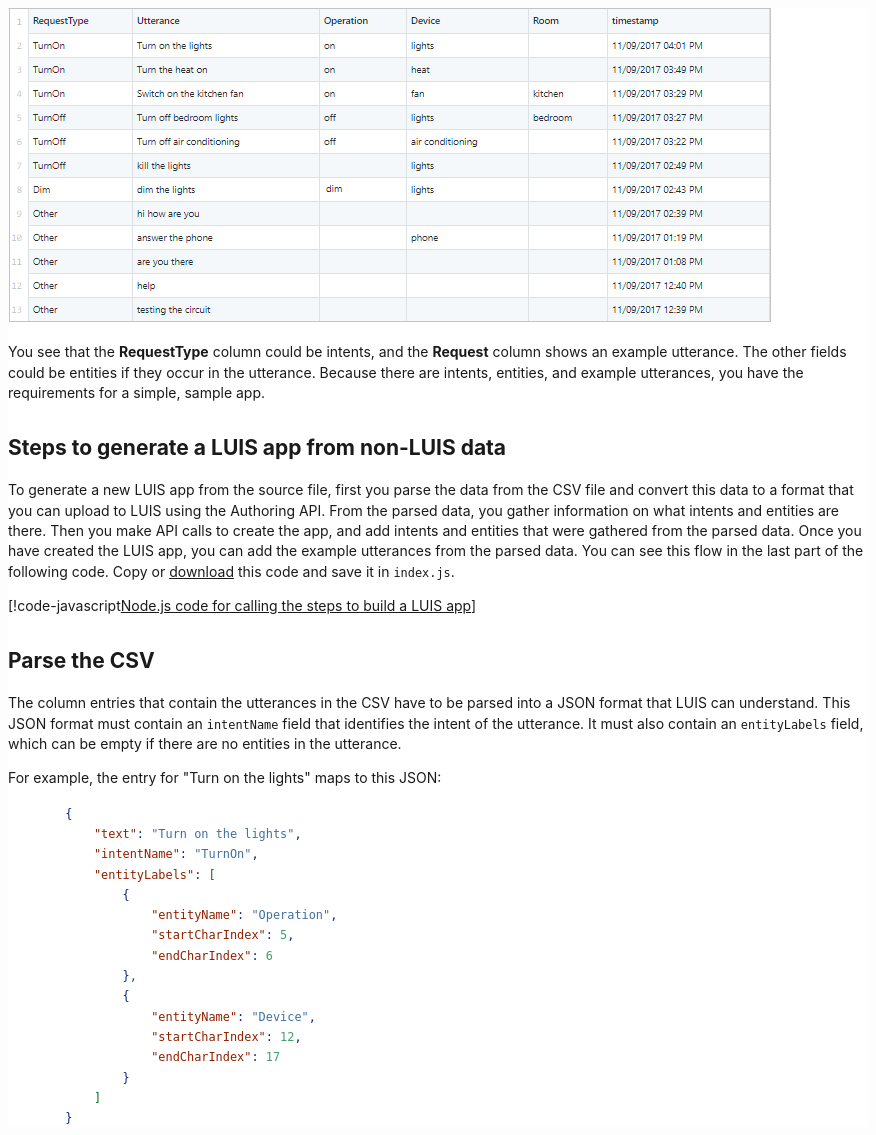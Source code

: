![CSV file of pre-existing data](./media/luis-tutorial-node-import-utterances-csv/csv.png) 

You see that the **RequestType** column could be intents, and the **Request** column shows an example utterance. The other fields could be entities if they occur in the utterance. Because there are intents, entities, and example utterances, you have the requirements for a simple, sample app.

## Steps to generate a LUIS app from non-LUIS data
To generate a new LUIS app from the source file, first you parse the data from the CSV file and convert this data to a format that you can upload to LUIS using the Authoring API. From the parsed data, you gather information on what intents and entities are there. Then you make API calls to create the app, and add intents and entities that were gathered from the parsed data. Once you have created the LUIS app, you can add the example utterances from the parsed data. You can see this flow in the last part of the following code. Copy or [download](https://github.com/Azure-Samples/cognitive-services-language-understanding/blob/master/examples/build-app-programmatically-csv/index.js) this code and save it in `index.js`.

   [!code-javascript[Node.js code for calling the steps to build a LUIS app](~/samples-luis/examples/build-app-programmatically-csv/index.js)]


## Parse the CSV

The column entries that contain the utterances in the CSV have to be parsed into a JSON format that LUIS can understand. This JSON format must contain an `intentName` field that identifies the intent of the utterance. It must also contain an `entityLabels` field, which can be empty if there are no entities in the utterance. 

For example, the entry for "Turn on the lights" maps to this JSON:

```json
        {
            "text": "Turn on the lights",
            "intentName": "TurnOn",
            "entityLabels": [
                {
                    "entityName": "Operation",
                    "startCharIndex": 5,
                    "endCharIndex": 6
                },
                {
                    "entityName": "Device",
                    "startCharIndex": 12,
                    "endCharIndex": 17
                }
            ]
        }
```
